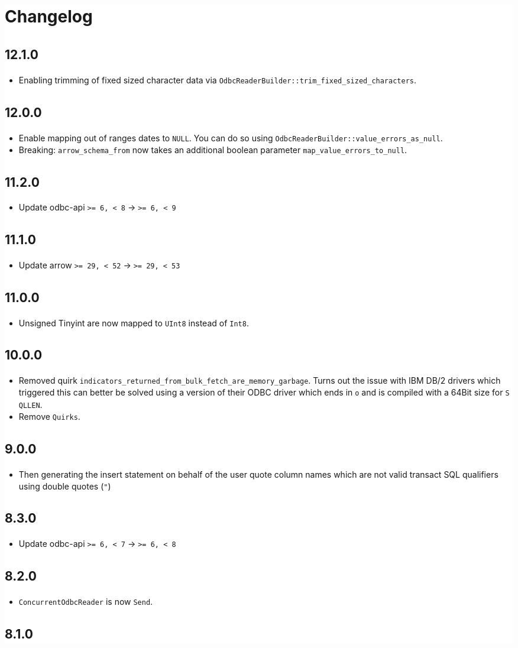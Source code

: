 # Changelog

## 12.1.0

* Enabling trimming of fixed sized character data via `OdbcReaderBuilder::trim_fixed_sized_characters`.

## 12.0.0

* Enable mapping out of ranges dates to `NULL`. You can do so using `OdbcReaderBuilder::value_errors_as_null`.
* Breaking: `arrow_schema_from` now takes an additional boolean parameter `map_value_errors_to_null`.

## 11.2.0

* Update odbc-api `>= 6, < 8` -> `>= 6, < 9`

## 11.1.0

* Update arrow `>= 29, < 52` -> `>= 29, < 53`

## 11.0.0

* Unsigned Tinyint are now mapped to `UInt8` instead of `Int8`.

## 10.0.0

* Removed quirk `indicators_returned_from_bulk_fetch_are_memory_garbage`. Turns out the issue with IBM DB/2 drivers which triggered this can better be solved using a version of their ODBC driver which ends in `o` and is compiled with a 64Bit size for `SQLLEN`.
* Remove `Quirks`.

## 9.0.0

* Then generating the insert statement on behalf of the user quote column names which are not valid transact SQL qualifiers using double quotes (`"`)

## 8.3.0

* Update odbc-api `>= 6, < 7` -> `>= 6, < 8`

## 8.2.0

* `ConcurrentOdbcReader` is now `Send`.

## 8.1.0
